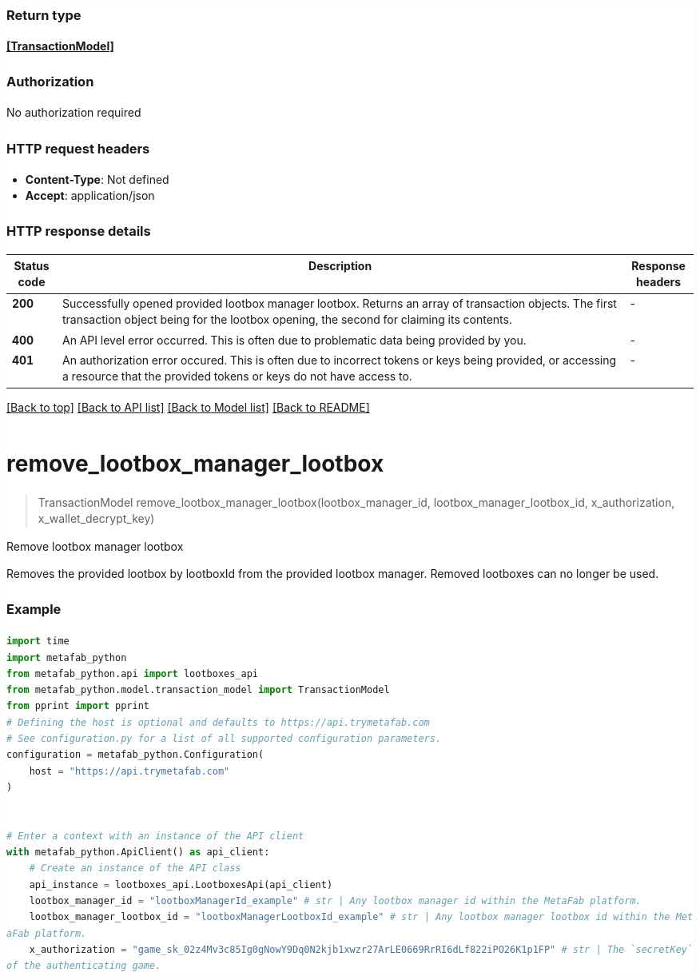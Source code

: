 ### Return type

[**[TransactionModel]**](TransactionModel.md)

### Authorization

No authorization required

### HTTP request headers

 - **Content-Type**: Not defined
 - **Accept**: application/json


### HTTP response details

| Status code | Description | Response headers |
|-------------|-------------|------------------|
**200** | Successfully opened provided lootbox manager lootbox. Returns an array of transaction objects. The first transaction object being for the lootbox opening, the second for claiming its contents. |  -  |
**400** | An API level error occurred. This is often due to problematic data being provided by you. |  -  |
**401** | An authorization error occured. This is often due to incorrect tokens or keys being provided, or accessing a resource that the provided tokens or keys do not have access to. |  -  |

[[Back to top]](#) [[Back to API list]](../README.md#documentation-for-api-endpoints) [[Back to Model list]](../README.md#documentation-for-models) [[Back to README]](../README.md)

# **remove_lootbox_manager_lootbox**
> TransactionModel remove_lootbox_manager_lootbox(lootbox_manager_id, lootbox_manager_lootbox_id, x_authorization, x_wallet_decrypt_key)

Remove lootbox manager lootbox

Removes the provided lootbox by lootboxId from the provided lootbox manager. Removed lootboxes can no longer be used.

### Example


```python
import time
import metafab_python
from metafab_python.api import lootboxes_api
from metafab_python.model.transaction_model import TransactionModel
from pprint import pprint
# Defining the host is optional and defaults to https://api.trymetafab.com
# See configuration.py for a list of all supported configuration parameters.
configuration = metafab_python.Configuration(
    host = "https://api.trymetafab.com"
)


# Enter a context with an instance of the API client
with metafab_python.ApiClient() as api_client:
    # Create an instance of the API class
    api_instance = lootboxes_api.LootboxesApi(api_client)
    lootbox_manager_id = "lootboxManagerId_example" # str | Any lootbox manager id within the MetaFab platform.
    lootbox_manager_lootbox_id = "lootboxManagerLootboxId_example" # str | Any lootbox manager lootbox id within the MetaFab platform.
    x_authorization = "game_sk_02z4Mv3c85Ig0gNowY9Dq0N2kjb1xwzr27ArLE0669RrRI6dLf822iPO26K1p1FP" # str | The `secretKey` of the authenticating game.
```